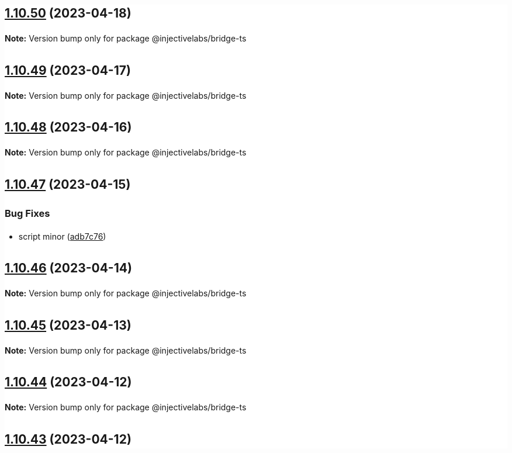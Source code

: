 ## [1.10.50](https://github.com/InjectiveLabs/injective-ts/compare/@injectivelabs/bridge-ts@1.10.49...@injectivelabs/bridge-ts@1.10.50) (2023-04-18)

**Note:** Version bump only for package @injectivelabs/bridge-ts

## [1.10.49](https://github.com/InjectiveLabs/injective-ts/compare/@injectivelabs/bridge-ts@1.10.48...@injectivelabs/bridge-ts@1.10.49) (2023-04-17)

**Note:** Version bump only for package @injectivelabs/bridge-ts

## [1.10.48](https://github.com/InjectiveLabs/injective-ts/compare/@injectivelabs/bridge-ts@1.10.47...@injectivelabs/bridge-ts@1.10.48) (2023-04-16)

**Note:** Version bump only for package @injectivelabs/bridge-ts

## [1.10.47](https://github.com/InjectiveLabs/injective-ts/compare/@injectivelabs/bridge-ts@1.10.46...@injectivelabs/bridge-ts@1.10.47) (2023-04-15)

### Bug Fixes

- script minor ([adb7c76](https://github.com/InjectiveLabs/injective-ts/commit/adb7c764ad00a0cfa38223cecf9b221873cd31b8))

## [1.10.46](https://github.com/InjectiveLabs/injective-ts/compare/@injectivelabs/bridge-ts@1.10.45...@injectivelabs/bridge-ts@1.10.46) (2023-04-14)

**Note:** Version bump only for package @injectivelabs/bridge-ts

## [1.10.45](https://github.com/InjectiveLabs/injective-ts/compare/@injectivelabs/bridge-ts@1.10.44...@injectivelabs/bridge-ts@1.10.45) (2023-04-13)

**Note:** Version bump only for package @injectivelabs/bridge-ts

## [1.10.44](https://github.com/InjectiveLabs/injective-ts/compare/@injectivelabs/bridge-ts@1.10.43...@injectivelabs/bridge-ts@1.10.44) (2023-04-12)

**Note:** Version bump only for package @injectivelabs/bridge-ts

## [1.10.43](https://github.com/InjectiveLabs/injective-ts/compare/@injectivelabs/bridge-ts@1.10.42...@injectivelabs/bridge-ts@1.10.43) (2023-04-12)
